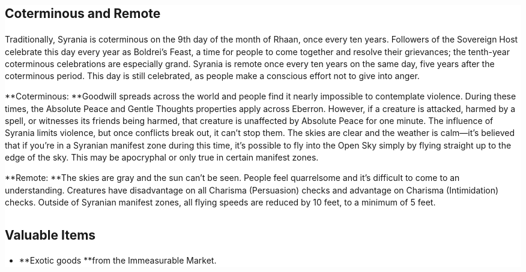## Coterminous and Remote


   Traditionally, Syrania is coterminous on the 9th day of the month of Rhaan, once every ten years. Followers of the Sovereign Host celebrate this day every year as Boldrei’s Feast, a time for people to come together and resolve their grievances; the tenth-year coterminous celebrations are especially grand. Syrania is remote once every ten years on the same day, five years after the coterminous period. This day is still celebrated, as people make a conscious effort not to give into anger.


   **Coterminous: **Goodwill spreads across the world and people find it nearly impossible to contemplate violence. During these times, the Absolute Peace and Gentle Thoughts properties apply across Eberron. However, if a creature is attacked, harmed by a spell, or witnesses its friends being harmed, that creature is unaffected by Absolute Peace for one minute. The influence of Syrania limits violence, but once conflicts break out, it can’t stop them. The skies are clear and the weather is calm—it’s believed that if you’re in a Syranian manifest zone during this time, it’s possible to fly into the Open Sky simply by flying straight up to the edge of the sky. This may be apocryphal or only true in certain manifest zones.


   **Remote: **The skies are gray and the sun can’t be seen. People feel quarrelsome and it’s difficult to come to an understanding. Creatures have disadvantage on all Charisma (Persuasion) checks and advantage on Charisma (Intimidation) checks. Outside of Syranian manifest zones, all flying speeds are reduced by 10 feet, to a minimum of 5 feet.


## Valuable Items
*   **Exotic goods **from the Immeasurable Market.